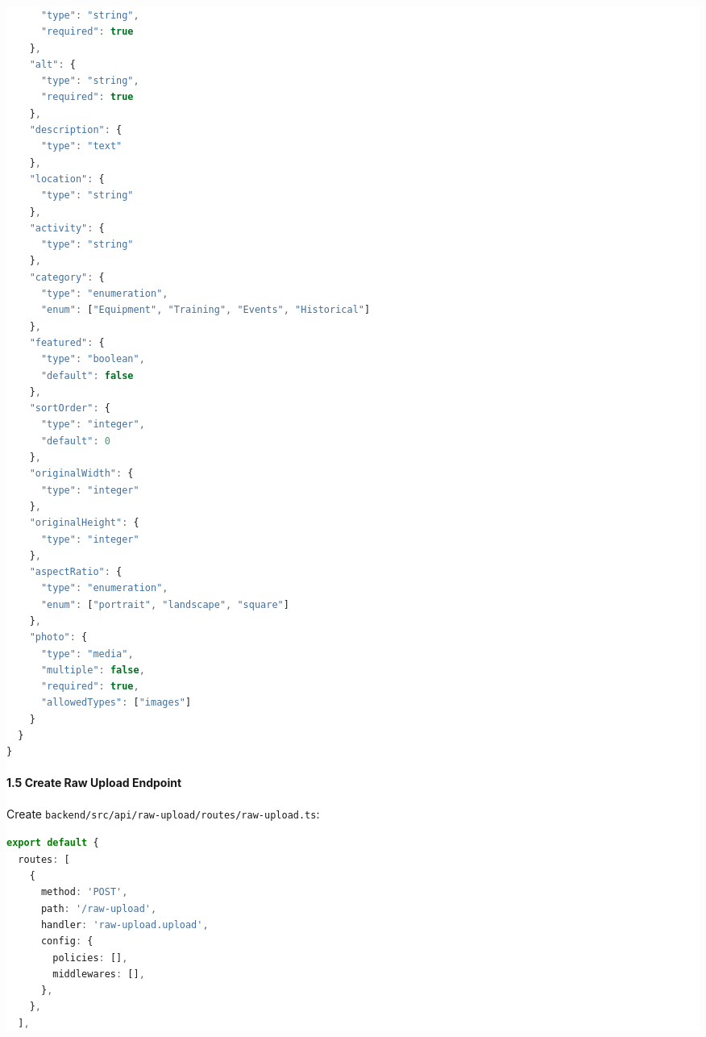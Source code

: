 ```typescript
      "type": "string",
      "required": true
    },
    "alt": {
      "type": "string",
      "required": true
    },
    "description": {
      "type": "text"
    },
    "location": {
      "type": "string"
    },
    "activity": {
      "type": "string"
    },
    "category": {
      "type": "enumeration",
      "enum": ["Equipment", "Training", "Events", "Historical"]
    },
    "featured": {
      "type": "boolean",
      "default": false
    },
    "sortOrder": {
      "type": "integer",
      "default": 0
    },
    "originalWidth": {
      "type": "integer"
    },
    "originalHeight": {
      "type": "integer"
    },
    "aspectRatio": {
      "type": "enumeration",
      "enum": ["portrait", "landscape", "square"]
    },
    "photo": {
      "type": "media",
      "multiple": false,
      "required": true,
      "allowedTypes": ["images"]
    }
  }
}
```

#### **1.5 Create Raw Upload Endpoint**
Create `backend/src/api/raw-upload/routes/raw-upload.ts`:
```typescript
export default {
  routes: [
    {
      method: 'POST',
      path: '/raw-upload',
      handler: 'raw-upload.upload',
      config: {
        policies: [],
        middlewares: [],
      },
    },
  ],
```